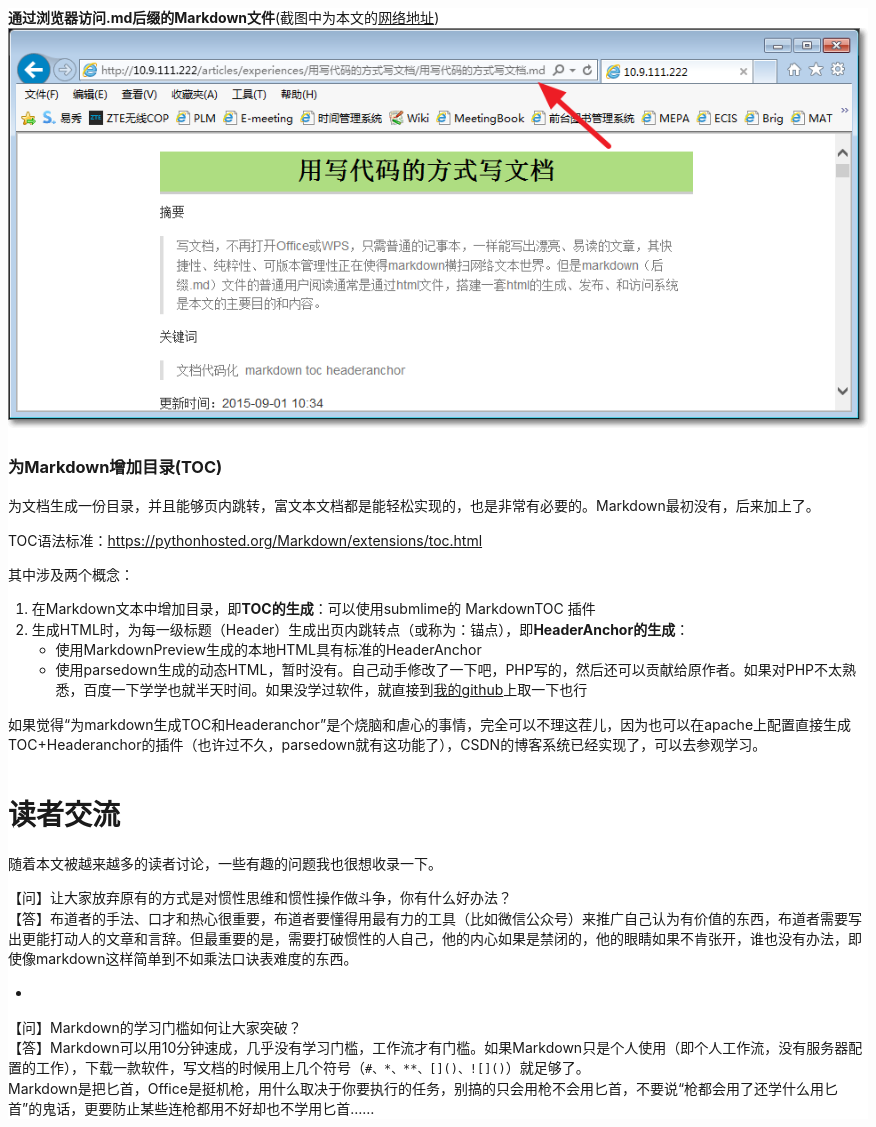**通过浏览器访问.md后缀的Markdown文件**(截图中为本文的[网络地址](http://10.9.111.222/articles/experiences/用写代码的方式写文档/用写代码的方式写文档.md))
![](/images/posts/2015-09-01-write-doc-by-code-way/access.markdown.by.apache.png)

### 为Markdown增加目录(TOC)

为文档生成一份目录，并且能够页内跳转，富文本文档都是能轻松实现的，也是非常有必要的。Markdown最初没有，后来加上了。

TOC语法标准：https://pythonhosted.org/Markdown/extensions/toc.html

其中涉及两个概念：

1. 在Markdown文本中增加目录，即**TOC的生成**：可以使用submlime的 MarkdownTOC 插件
2. 生成HTML时，为每一级标题（Header）生成出页内跳转点（或称为：锚点），即**HeaderAnchor的生成**：
    + 使用MarkdownPreview生成的本地HTML具有标准的HeaderAnchor
    + 使用parsedown生成的动态HTML，暂时没有。自己动手修改了一下吧，PHP写的，然后还可以贡献给原作者。如果对PHP不太熟悉，百度一下学学也就半天时间。如果没学过软件，就直接到[我的github](https://github.com/wkevin/parsedown)上取一下也行

如果觉得“为markdown生成TOC和Headeranchor”是个烧脑和虐心的事情，完全可以不理这茬儿，因为也可以在apache上配置直接生成TOC+Headeranchor的插件（也许过不久，parsedown就有这功能了），CSDN的博客系统已经实现了，可以去参观学习。


# 读者交流

随着本文被越来越多的读者讨论，一些有趣的问题我也很想收录一下。

>
【问】让大家放弃原有的方式是对惯性思维和惯性操作做斗争，你有什么好办法？  
【答】布道者的手法、口才和热心很重要，布道者要懂得用最有力的工具（比如微信公众号）来推广自己认为有价值的东西，布道者需要写出更能打动人的文章和言辞。但最重要的是，需要打破惯性的人自己，他的内心如果是禁闭的，他的眼睛如果不肯张开，谁也没有办法，即使像markdown这样简单到不如乘法口诀表难度的东西。

-

>
【问】Markdown的学习门槛如何让大家突破？  
【答】Markdown可以用10分钟速成，几乎没有学习门槛，工作流才有门槛。如果Markdown只是个人使用（即个人工作流，没有服务器配置的工作），下载一款软件，写文档的时候用上几个符号（`#、*、**、[]()、![]()`）就足够了。   
Markdown是把匕首，Office是挺机枪，用什么取决于你要执行的任务，别搞的只会用枪不会用匕首，不要说“枪都会用了还学什么用匕首”的鬼话，更要防止某些连枪都用不好却也不学用匕首……
